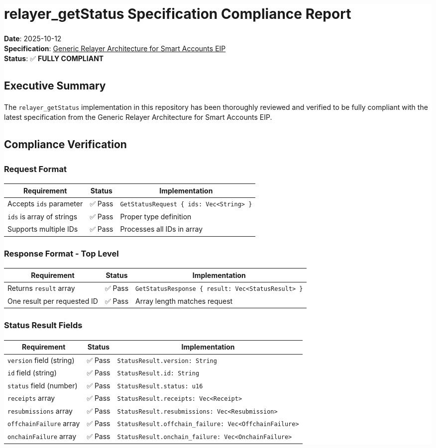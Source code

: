 # relayer_getStatus Specification Compliance Report

**Date**: 2025-10-12  
**Specification**: [Generic Relayer Architecture for Smart Accounts EIP](https://hackmd.io/T4TkZYFQQnCupiuW231DYw?view#relayer_getStatus)  
**Status**: ✅ **FULLY COMPLIANT**

## Executive Summary

The `relayer_getStatus` implementation in this repository has been thoroughly reviewed and verified to be fully compliant with the latest specification from the Generic Relayer Architecture for Smart Accounts EIP.

## Compliance Verification

### Request Format

| Requirement | Status | Implementation |
|------------|--------|----------------|
| Accepts `ids` parameter | ✅ Pass | `GetStatusRequest { ids: Vec<String> }` |
| `ids` is array of strings | ✅ Pass | Proper type definition |
| Supports multiple IDs | ✅ Pass | Processes all IDs in array |

### Response Format - Top Level

| Requirement | Status | Implementation |
|------------|--------|----------------|
| Returns `result` array | ✅ Pass | `GetStatusResponse { result: Vec<StatusResult> }` |
| One result per requested ID | ✅ Pass | Array length matches request |

### Status Result Fields

| Requirement | Status | Implementation |
|------------|--------|----------------|
| `version` field (string) | ✅ Pass | `StatusResult.version: String` |
| `id` field (string) | ✅ Pass | `StatusResult.id: String` |
| `status` field (number) | ✅ Pass | `StatusResult.status: u16` |
| `receipts` array | ✅ Pass | `StatusResult.receipts: Vec<Receipt>` |
| `resubmissions` array | ✅ Pass | `StatusResult.resubmissions: Vec<Resubmission>` |
| `offchainFailure` array | ✅ Pass | `StatusResult.offchain_failure: Vec<OffchainFailure>` |
| `onchainFailure` array | ✅ Pass | `StatusResult.onchain_failure: Vec<OnchainFailure>` |
